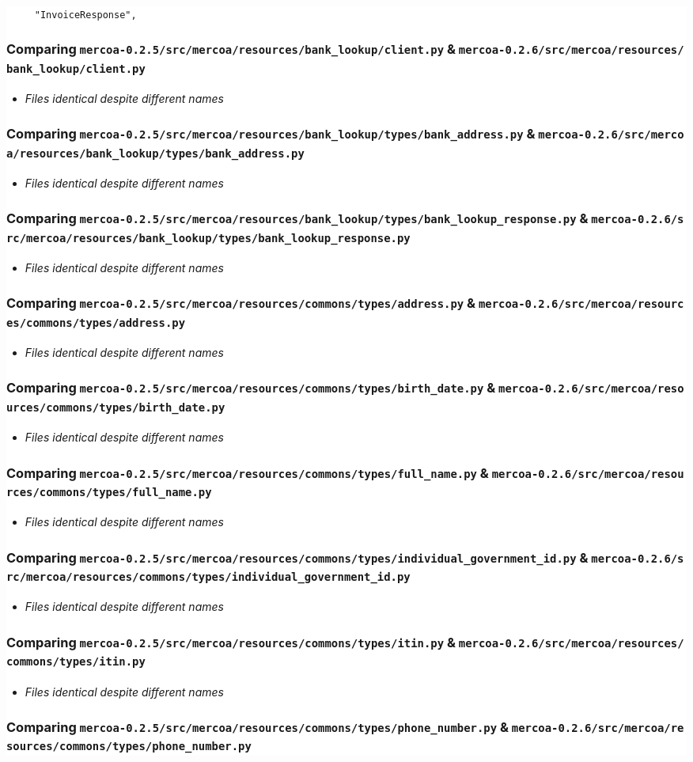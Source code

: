 ```diff
     "InvoiceResponse",
```

### Comparing `mercoa-0.2.5/src/mercoa/resources/bank_lookup/client.py` & `mercoa-0.2.6/src/mercoa/resources/bank_lookup/client.py`

 * *Files identical despite different names*

### Comparing `mercoa-0.2.5/src/mercoa/resources/bank_lookup/types/bank_address.py` & `mercoa-0.2.6/src/mercoa/resources/bank_lookup/types/bank_address.py`

 * *Files identical despite different names*

### Comparing `mercoa-0.2.5/src/mercoa/resources/bank_lookup/types/bank_lookup_response.py` & `mercoa-0.2.6/src/mercoa/resources/bank_lookup/types/bank_lookup_response.py`

 * *Files identical despite different names*

### Comparing `mercoa-0.2.5/src/mercoa/resources/commons/types/address.py` & `mercoa-0.2.6/src/mercoa/resources/commons/types/address.py`

 * *Files identical despite different names*

### Comparing `mercoa-0.2.5/src/mercoa/resources/commons/types/birth_date.py` & `mercoa-0.2.6/src/mercoa/resources/commons/types/birth_date.py`

 * *Files identical despite different names*

### Comparing `mercoa-0.2.5/src/mercoa/resources/commons/types/full_name.py` & `mercoa-0.2.6/src/mercoa/resources/commons/types/full_name.py`

 * *Files identical despite different names*

### Comparing `mercoa-0.2.5/src/mercoa/resources/commons/types/individual_government_id.py` & `mercoa-0.2.6/src/mercoa/resources/commons/types/individual_government_id.py`

 * *Files identical despite different names*

### Comparing `mercoa-0.2.5/src/mercoa/resources/commons/types/itin.py` & `mercoa-0.2.6/src/mercoa/resources/commons/types/itin.py`

 * *Files identical despite different names*

### Comparing `mercoa-0.2.5/src/mercoa/resources/commons/types/phone_number.py` & `mercoa-0.2.6/src/mercoa/resources/commons/types/phone_number.py`

